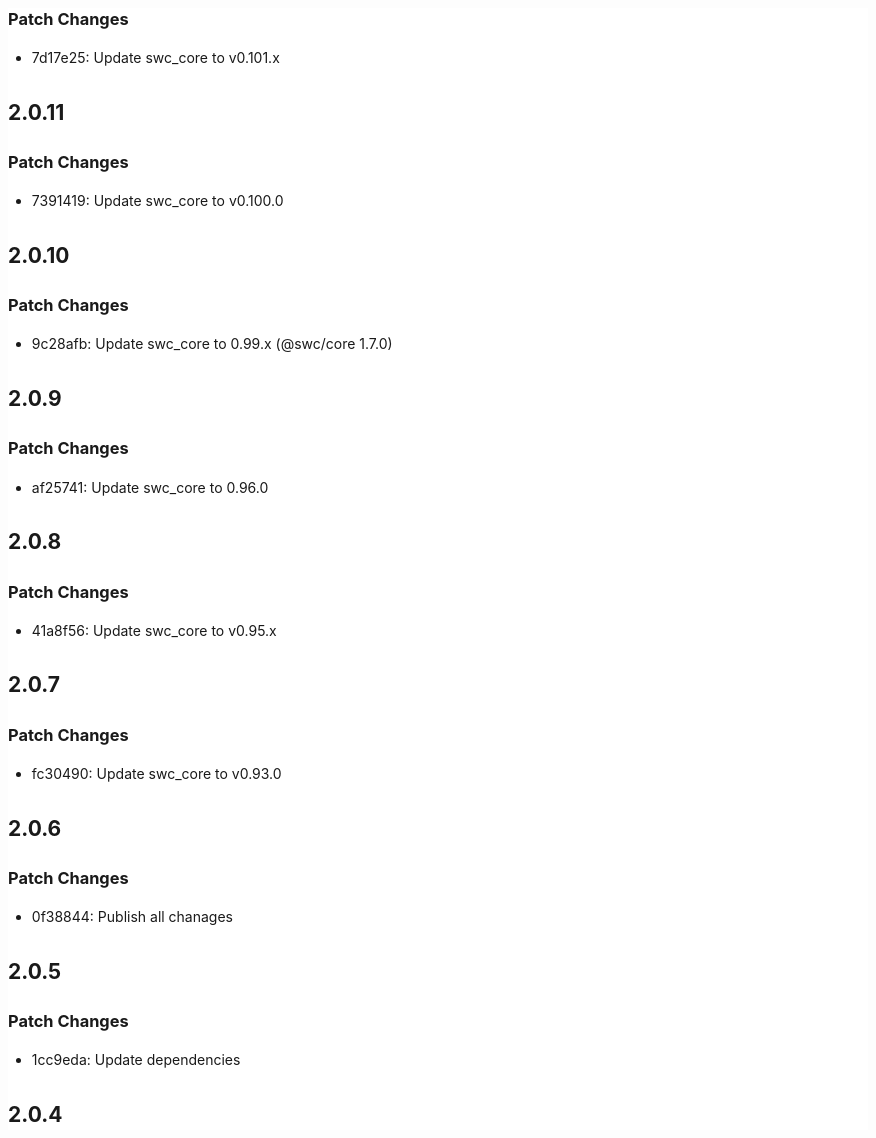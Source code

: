 ### Patch Changes

-   7d17e25: Update swc_core to v0.101.x

## 2.0.11

### Patch Changes

-   7391419: Update swc_core to v0.100.0

## 2.0.10

### Patch Changes

-   9c28afb: Update swc_core to 0.99.x (@swc/core 1.7.0)

## 2.0.9

### Patch Changes

-   af25741: Update swc_core to 0.96.0

## 2.0.8

### Patch Changes

-   41a8f56: Update swc_core to v0.95.x

## 2.0.7

### Patch Changes

-   fc30490: Update swc_core to v0.93.0

## 2.0.6

### Patch Changes

-   0f38844: Publish all chanages

## 2.0.5

### Patch Changes

-   1cc9eda: Update dependencies

## 2.0.4
